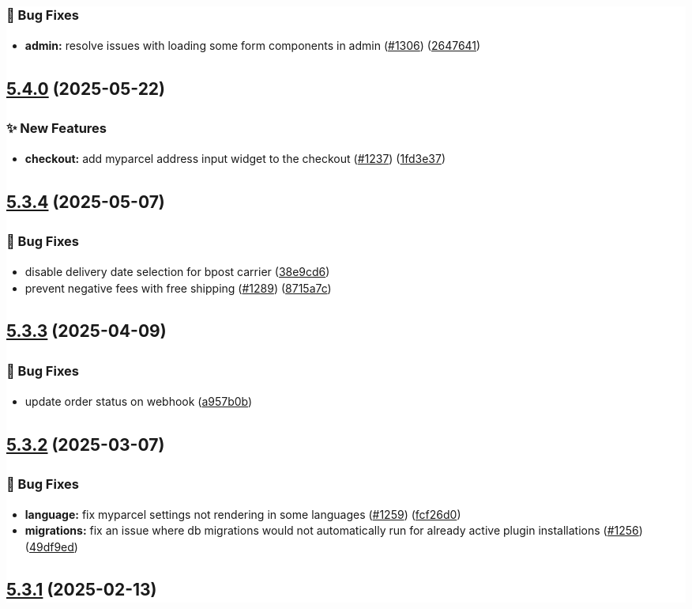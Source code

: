 ### :bug: Bug Fixes

* **admin:** resolve issues with loading some form components in admin ([#1306](https://github.com/myparcelnl/woocommerce/issues/1306)) ([2647641](https://github.com/myparcelnl/woocommerce/commit/2647641ea1136d5a5ca71b9775a3d038ea9fd490))

## [5.4.0](https://github.com/myparcelnl/woocommerce/compare/v5.3.4...v5.4.0) (2025-05-22)


### :sparkles: New Features

* **checkout:** add myparcel address input widget to the checkout ([#1237](https://github.com/myparcelnl/woocommerce/issues/1237)) ([1fd3e37](https://github.com/myparcelnl/woocommerce/commit/1fd3e370eb4a228808a4b41d570f0fd9b893e238))

## [5.3.4](https://github.com/myparcelnl/woocommerce/compare/v5.3.3...v5.3.4) (2025-05-07)


### :bug: Bug Fixes

* disable delivery date selection for bpost carrier ([38e9cd6](https://github.com/myparcelnl/woocommerce/commit/38e9cd68351ec7e192db09cf9bacfbf65e2ca580))
* prevent negative fees with free shipping ([#1289](https://github.com/myparcelnl/woocommerce/issues/1289)) ([8715a7c](https://github.com/myparcelnl/woocommerce/commit/8715a7cef2e71cedfcbba8922216fd9e80782a38))

## [5.3.3](https://github.com/myparcelnl/woocommerce/compare/v5.3.2...v5.3.3) (2025-04-09)


### :bug: Bug Fixes

* update order status on webhook ([a957b0b](https://github.com/myparcelnl/woocommerce/commit/a957b0bb094f16f216dd83f6aae991873af8aa2c))

## [5.3.2](https://github.com/myparcelnl/woocommerce/compare/v5.3.1...v5.3.2) (2025-03-07)


### :bug: Bug Fixes

* **language:** fix myparcel settings not rendering in some languages ([#1259](https://github.com/myparcelnl/woocommerce/issues/1259)) ([fcf26d0](https://github.com/myparcelnl/woocommerce/commit/fcf26d0b9cfd6a66ced491777c4b7a9a58393380))
* **migrations:** fix an issue where db migrations would not automatically run for already active plugin installations ([#1256](https://github.com/myparcelnl/woocommerce/issues/1256)) ([49df9ed](https://github.com/myparcelnl/woocommerce/commit/49df9ed8d8629aa50f0c5b2cf4d3e3497b37ec3d))

## [5.3.1](https://github.com/myparcelnl/woocommerce/compare/v5.3.0...v5.3.1) (2025-02-13)
